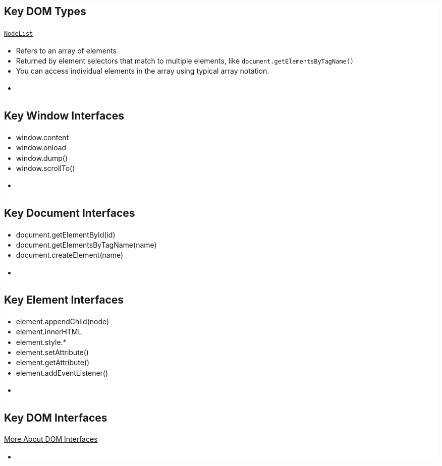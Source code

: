 ## Key DOM Types

[``NodeList``](https://developer.mozilla.org/en-US/docs/Web/API/nodelist)

* Refers to an array of elements
* Returned by element selectors that match to multiple elements, like ``document.getElementsByTagName()``
* You can access individual elements in the array using typical array notation. 

-

## Key Window Interfaces

* window.content
* window.onload
* window.dump()
* window.scrollTo()

-

## Key Document Interfaces

* document.getElementById(id)
* document.getElementsByTagName(name)
* document.createElement(name)

-

## Key Element Interfaces

* element.appendChild(node)
* element.innerHTML
* element.style.*
* element.setAttribute()
* element.getAttribute()
* element.addEventListener()

-

## Key DOM Interfaces

[More About DOM Interfaces](https://developer.mozilla.org/en-US/docs/Web/API/Document_Object_Model/Introduction#DOM_and_JavaScript#Core_Interfaces_in_the_DOM)

-

















  











